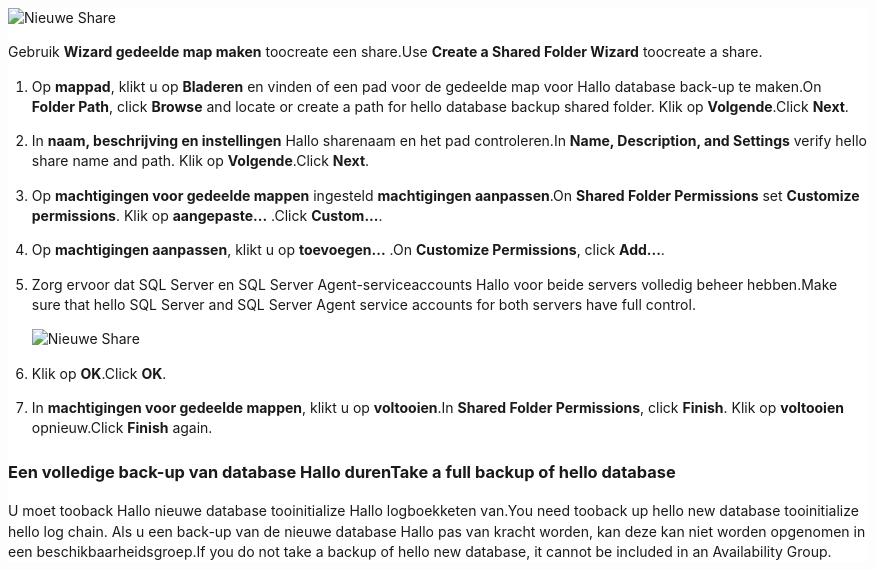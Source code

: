    ![Nieuwe Share](./media/virtual-machines-windows-portal-sql-availability-group-tutorial/48-newshare.png)

   <span data-ttu-id="b20fc-261">Gebruik **Wizard gedeelde map maken** toocreate een share.</span><span class="sxs-lookup"><span data-stu-id="b20fc-261">Use **Create a Shared Folder Wizard** toocreate a share.</span></span>

1. <span data-ttu-id="b20fc-262">Op **mappad**, klikt u op **Bladeren** en vinden of een pad voor de gedeelde map voor Hallo database back-up te maken.</span><span class="sxs-lookup"><span data-stu-id="b20fc-262">On **Folder Path**, click **Browse** and locate or create a path for hello database backup shared folder.</span></span> <span data-ttu-id="b20fc-263">Klik op **Volgende**.</span><span class="sxs-lookup"><span data-stu-id="b20fc-263">Click **Next**.</span></span>

1. <span data-ttu-id="b20fc-264">In **naam, beschrijving en instellingen** Hallo sharenaam en het pad controleren.</span><span class="sxs-lookup"><span data-stu-id="b20fc-264">In **Name, Description, and Settings** verify hello share name and path.</span></span> <span data-ttu-id="b20fc-265">Klik op **Volgende**.</span><span class="sxs-lookup"><span data-stu-id="b20fc-265">Click **Next**.</span></span>

1. <span data-ttu-id="b20fc-266">Op **machtigingen voor gedeelde mappen** ingesteld **machtigingen aanpassen**.</span><span class="sxs-lookup"><span data-stu-id="b20fc-266">On **Shared Folder Permissions** set **Customize permissions**.</span></span> <span data-ttu-id="b20fc-267">Klik op **aangepaste...** .</span><span class="sxs-lookup"><span data-stu-id="b20fc-267">Click **Custom...**.</span></span>

1. <span data-ttu-id="b20fc-268">Op **machtigingen aanpassen**, klikt u op **toevoegen...** .</span><span class="sxs-lookup"><span data-stu-id="b20fc-268">On **Customize Permissions**, click **Add...**.</span></span>

1. <span data-ttu-id="b20fc-269">Zorg ervoor dat SQL Server en SQL Server Agent-serviceaccounts Hallo voor beide servers volledig beheer hebben.</span><span class="sxs-lookup"><span data-stu-id="b20fc-269">Make sure that hello SQL Server and SQL Server Agent service accounts for both servers have full control.</span></span>

   ![Nieuwe Share](./media/virtual-machines-windows-portal-sql-availability-group-tutorial/68-backupsharepermission.png)

1. <span data-ttu-id="b20fc-271">Klik op **OK**.</span><span class="sxs-lookup"><span data-stu-id="b20fc-271">Click **OK**.</span></span>

1. <span data-ttu-id="b20fc-272">In **machtigingen voor gedeelde mappen**, klikt u op **voltooien**.</span><span class="sxs-lookup"><span data-stu-id="b20fc-272">In **Shared Folder Permissions**, click **Finish**.</span></span> <span data-ttu-id="b20fc-273">Klik op **voltooien** opnieuw.</span><span class="sxs-lookup"><span data-stu-id="b20fc-273">Click **Finish** again.</span></span>  

### <a name="take-a-full-backup-of-hello-database"></a><span data-ttu-id="b20fc-274">Een volledige back-up van database Hallo duren</span><span class="sxs-lookup"><span data-stu-id="b20fc-274">Take a full backup of hello database</span></span>

<span data-ttu-id="b20fc-275">U moet tooback Hallo nieuwe database tooinitialize Hallo logboekketen van.</span><span class="sxs-lookup"><span data-stu-id="b20fc-275">You need tooback up hello new database tooinitialize hello log chain.</span></span> <span data-ttu-id="b20fc-276">Als u een back-up van de nieuwe database Hallo pas van kracht worden, kan deze kan niet worden opgenomen in een beschikbaarheidsgroep.</span><span class="sxs-lookup"><span data-stu-id="b20fc-276">If you do not take a backup of hello new database, it cannot be included in an Availability Group.</span></span>
